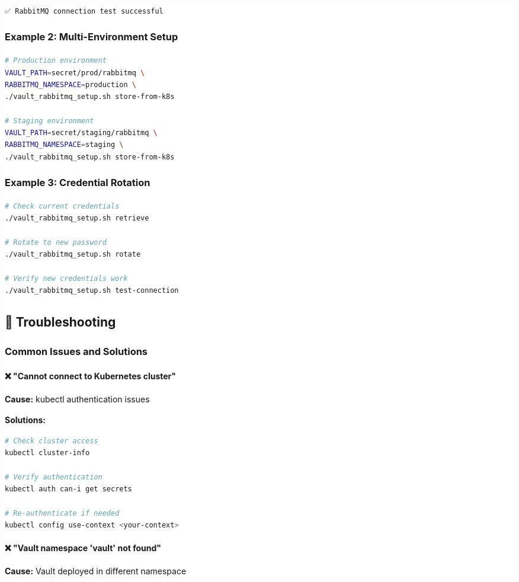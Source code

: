 ```bash
✅ RabbitMQ connection test successful
```

### Example 2: Multi-Environment Setup

```bash
# Production environment
VAULT_PATH=secret/prod/rabbitmq \
RABBITMQ_NAMESPACE=production \
./vault_rabbitmq_setup.sh store-from-k8s

# Staging environment  
VAULT_PATH=secret/staging/rabbitmq \
RABBITMQ_NAMESPACE=staging \
./vault_rabbitmq_setup.sh store-from-k8s
```

### Example 3: Credential Rotation

```bash
# Check current credentials
./vault_rabbitmq_setup.sh retrieve

# Rotate to new password
./vault_rabbitmq_setup.sh rotate

# Verify new credentials work
./vault_rabbitmq_setup.sh test-connection
```

## 🐛 Troubleshooting

### Common Issues and Solutions

#### ❌ **"Cannot connect to Kubernetes cluster"**

**Cause:** kubectl authentication issues

**Solutions:**
```bash
# Check cluster access
kubectl cluster-info

# Verify authentication
kubectl auth can-i get secrets

# Re-authenticate if needed
kubectl config use-context <your-context>
```

#### ❌ **"Vault namespace 'vault' not found"**

**Cause:** Vault deployed in different namespace
